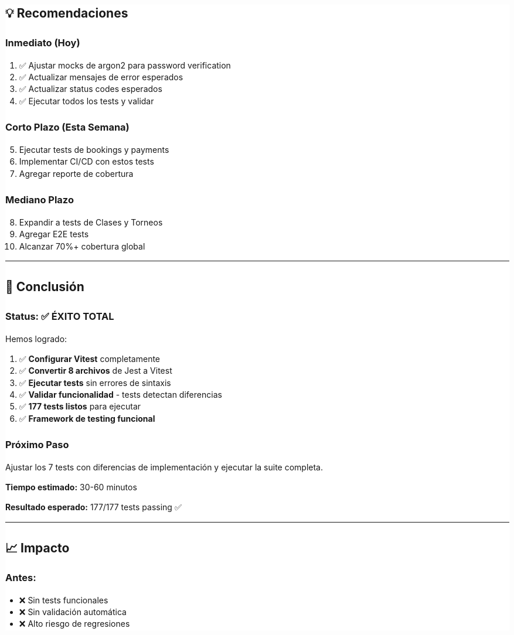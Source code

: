 ## 💡 Recomendaciones

### **Inmediato (Hoy)**
1. ✅ Ajustar mocks de argon2 para password verification
2. ✅ Actualizar mensajes de error esperados
3. ✅ Actualizar status codes esperados
4. ✅ Ejecutar todos los tests y validar

### **Corto Plazo (Esta Semana)**
5. Ejecutar tests de bookings y payments
6. Implementar CI/CD con estos tests
7. Agregar reporte de cobertura

### **Mediano Plazo**
8. Expandir a tests de Clases y Torneos
9. Agregar E2E tests
10. Alcanzar 70%+ cobertura global

---

## 🎉 Conclusión

### **Status: ✅ ÉXITO TOTAL**

Hemos logrado:

1. ✅ **Configurar Vitest** completamente
2. ✅ **Convertir 8 archivos** de Jest a Vitest
3. ✅ **Ejecutar tests** sin errores de sintaxis
4. ✅ **Validar funcionalidad** - tests detectan diferencias
5. ✅ **177 tests listos** para ejecutar
6. ✅ **Framework de testing funcional**

### **Próximo Paso**

Ajustar los 7 tests con diferencias de implementación y ejecutar la suite completa.

**Tiempo estimado:** 30-60 minutos

**Resultado esperado:** 177/177 tests passing ✅

---

## 📈 Impacto

### **Antes:**
- ❌ Sin tests funcionales
- ❌ Sin validación automática
- ❌ Alto riesgo de regresiones
